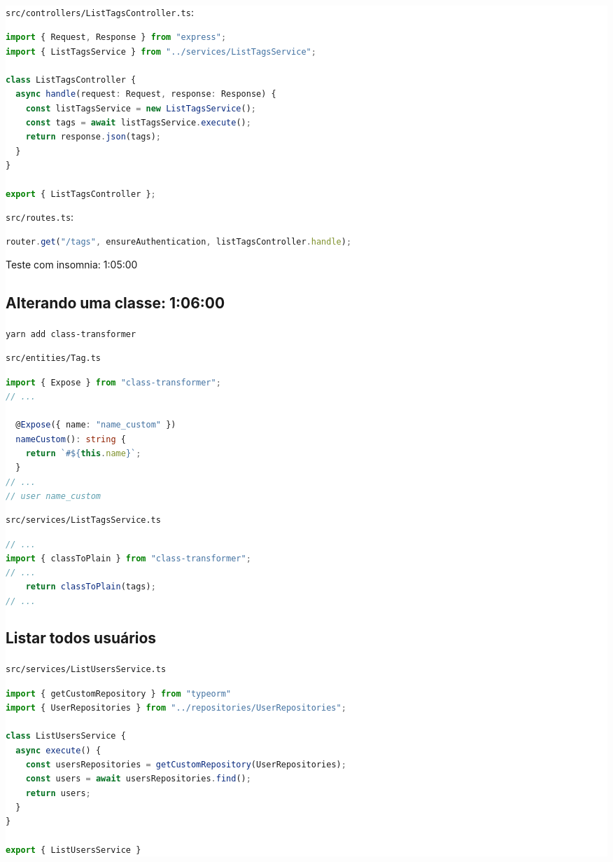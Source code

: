 `src/controllers/ListTagsController.ts`:
```ts
import { Request, Response } from "express";
import { ListTagsService } from "../services/ListTagsService";

class ListTagsController {
  async handle(request: Request, response: Response) {
    const listTagsService = new ListTagsService();
    const tags = await listTagsService.execute();
    return response.json(tags);
  }
}

export { ListTagsController };
```

`src/routes.ts`:
```ts
router.get("/tags", ensureAuthentication, listTagsController.handle);
```

Teste com insomnia: 1:05:00

## Alterando uma classe: 1:06:00

```sh
yarn add class-transformer
```

`src/entities/Tag.ts`
```ts
import { Expose } from "class-transformer";
// ...

  @Expose({ name: "name_custom" })
  nameCustom(): string {
    return `#${this.name}`;
  }
// ...
// user name_custom
```

`src/services/ListTagsService.ts`
```ts
// ...
import { classToPlain } from "class-transformer";
// ...
    return classToPlain(tags);
// ...	
```

## Listar todos usuários

`src/services/ListUsersService.ts`
```ts
import { getCustomRepository } from "typeorm"
import { UserRepositories } from "../repositories/UserRepositories";

class ListUsersService {
  async execute() {
    const usersRepositories = getCustomRepository(UserRepositories);
    const users = await usersRepositories.find();
    return users;
  }
}

export { ListUsersService }
```